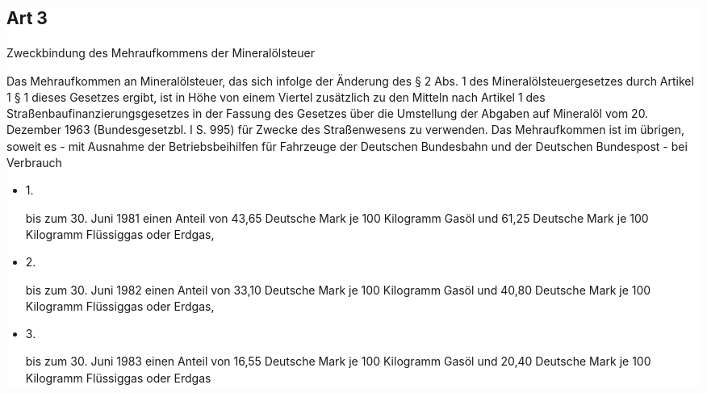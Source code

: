</div>

</div>

</div>

</div>

<span id="BJNR002019972BJNG000300313.html"></span>

## Art 3  
Zweckbindung des Mehraufkommens der Mineralölsteuer

<div>

<div class="jnhtml">

<div>

<div class="jurAbsatz">

Das Mehraufkommen an Mineralölsteuer, das sich infolge der Änderung des
§ 2 Abs. 1 des Mineralölsteuergesetzes durch Artikel 1 § 1 dieses
Gesetzes ergibt, ist in Höhe von einem Viertel zusätzlich zu den Mitteln
nach Artikel 1 des Straßenbaufinanzierungsgesetzes in der Fassung des
Gesetzes über die Umstellung der Abgaben auf Mineralöl vom 20. Dezember
1963 (Bundesgesetzbl. I S. 995) für Zwecke des Straßenwesens zu
verwenden. Das Mehraufkommen ist im übrigen, soweit es - mit Ausnahme
der Betriebsbeihilfen für Fahrzeuge der Deutschen Bundesbahn und der
Deutschen Bundespost - bei Verbrauch

  - 1\.
    
    <div style="">
    
    bis zum 30. Juni 1981 einen Anteil von 43,65 Deutsche Mark je 100
    Kilogramm Gasöl und 61,25 Deutsche Mark je 100 Kilogramm Flüssiggas
    oder Erdgas,
    
    </div>

  - 2\.
    
    <div style="">
    
    bis zum 30. Juni 1982 einen Anteil von 33,10 Deutsche Mark je 100
    Kilogramm Gasöl und 40,80 Deutsche Mark je 100 Kilogramm Flüssiggas
    oder Erdgas,
    
    </div>

  - 3\.
    
    <div style="">
    
    bis zum 30. Juni 1983 einen Anteil von 16,55 Deutsche Mark je 100
    Kilogramm Gasöl und 20,40 Deutsche Mark je 100 Kilogramm Flüssiggas
    oder Erdgas
    
    </div>
    